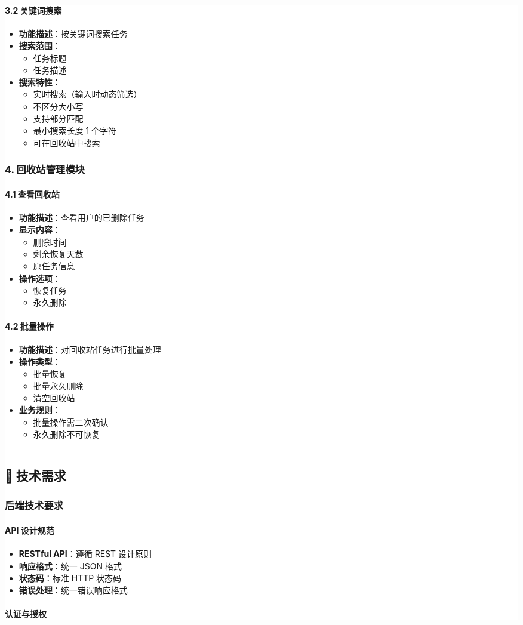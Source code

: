 #### 3.2 关键词搜索

- **功能描述**：按关键词搜索任务
- **搜索范围**：
    - 任务标题
    - 任务描述
- **搜索特性**：
    - 实时搜索（输入时动态筛选）
    - 不区分大小写
    - 支持部分匹配
    - 最小搜索长度 1 个字符
    - 可在回收站中搜索

### 4. 回收站管理模块

#### 4.1 查看回收站

- **功能描述**：查看用户的已删除任务
- **显示内容**：
    - 删除时间
    - 剩余恢复天数
    - 原任务信息
- **操作选项**：
    - 恢复任务
    - 永久删除

#### 4.2 批量操作

- **功能描述**：对回收站任务进行批量处理
- **操作类型**：
    - 批量恢复
    - 批量永久删除
    - 清空回收站
- **业务规则**：
    - 批量操作需二次确认
    - 永久删除不可恢复

---

## 🔧 技术需求

### 后端技术要求

#### API 设计规范

- **RESTful API**：遵循 REST 设计原则
- **响应格式**：统一 JSON 格式
- **状态码**：标准 HTTP 状态码
- **错误处理**：统一错误响应格式

#### 认证与授权
